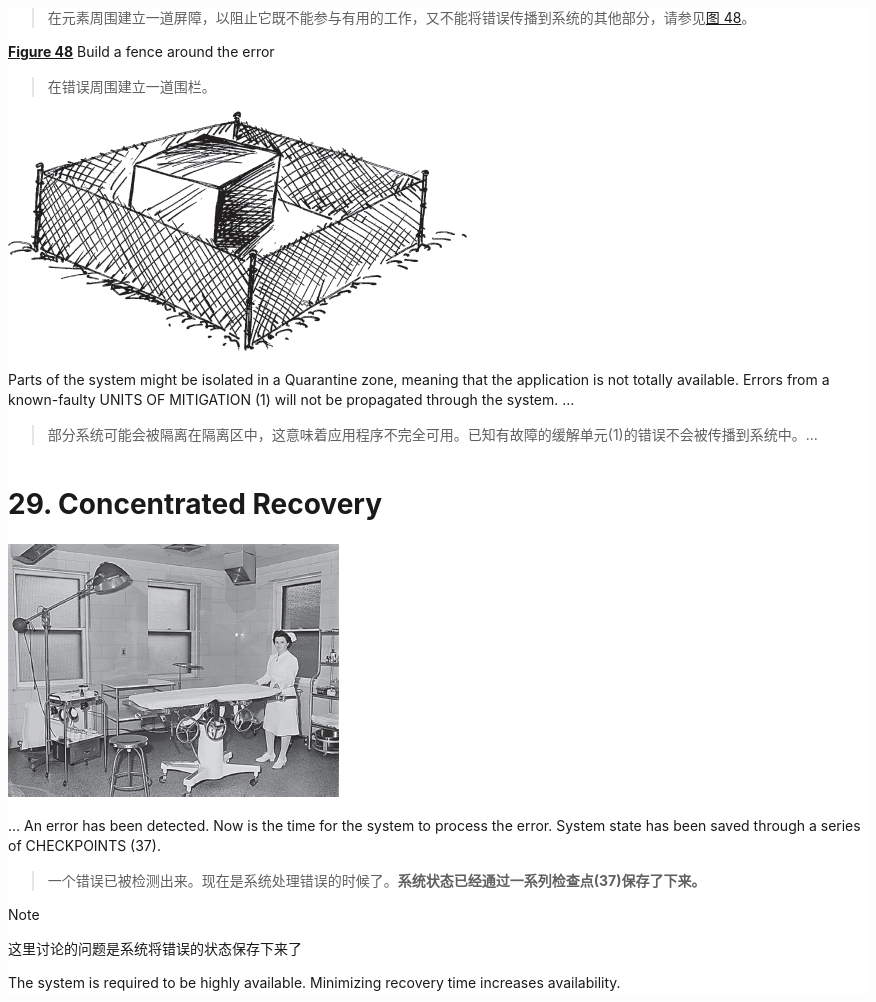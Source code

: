 > 在元素周围建立一道屏障，以阻止它既不能参与有用的工作，又不能将错误传播到系统的其他部分，请参见<a href="#c06.htm#fig6.48" id="c06.htm#fig6.48a">图 48</a>。

**[Figure 48](#c06.htm#fig6.48a)** Build a fence around the error

> 在错误周围建立一道围栏。

![](./OEBPS/images/144-1.jpg)

Parts of the system might be isolated in a Quarantine zone, meaning that the application is not totally available. Errors from a known-faulty UNITS OF MITIGATION (1) will not be propagated through the system. …

> 部分系统可能会被隔离在隔离区中，这意味着应用程序不完全可用。已知有故障的缓解单元(1)的错误不会被传播到系统中。...

# 29. Concentrated Recovery

![](./OEBPS/images/145-1.jpg)

… An error has been detected. Now is the time for the system to process the error. System state has been saved through a series of CHECKPOINTS (37).

> 一个错误已被检测出来。现在是系统处理错误的时候了。**系统状态已经通过一系列检查点(37)保存了下来。**

> [!NOTE]
> 这里讨论的问题是系统将错误的状态保存下来了

The system is required to be highly available. Minimizing recovery time increases availability.
